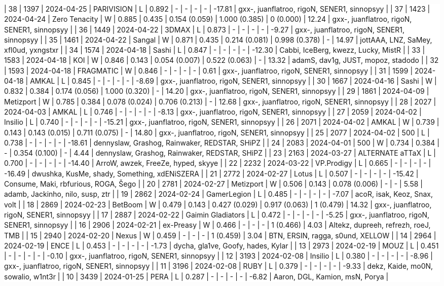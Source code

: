 |           38 |     1397 | 2024-04-25 | PARIVISION        | L   | 0.892      | -            | -                | -                | -         |   -17.81 | gxx-, juanflatroo, rigoN, SENER1, sinnopsyy   |
|           37 |     1423 | 2024-04-24 | Zero Tenacity     | W   | 0.885      | 0.435        | 0.154 (0.059)    | 1.000 (0.385)    | 0 (0.000) |    12.24 | gxx-, juanflatroo, rigoN, SENER1, sinnopsyy   |
|           36 |     1449 | 2024-04-22 | 3DMAX             | L   | 0.873      | -            | -                | -                | -         |    -9.27 | gxx-, juanflatroo, rigoN, SENER1, sinnopsyy   |
|           35 |     1461 | 2024-04-22 | Sangal            | W   | 0.871      | 0.435        | 0.214 (0.081)    | 0.998 (0.378)    | -         |    14.97 | jottAAA, LNZ, SaMey, xfl0ud, yxngstxr         |
|           34 |     1574 | 2024-04-18 | Sashi             | L   | 0.847      | -            | -                | -                | -         |   -12.30 | Cabbi, IceBerg, kwezz, Lucky, MistR           |
|           33 |     1583 | 2024-04-18 | KOI               | W   | 0.846      | 0.143        | 0.054 (0.007)    | 0.522 (0.063)    | -         |    13.32 | adamS, dav1g, JUST, mopoz, stadodo            |
|           32 |     1593 | 2024-04-18 | FRAGMATIC         | W   | 0.846      | -            | -                | -                | -         |     0.61 | gxx-, juanflatroo, rigoN, SENER1, sinnopsyy   |
|           31 |     1599 | 2024-04-18 | AMKAL             | L   | 0.845      | -            | -                | -                | -         |    -8.69 | gxx-, juanflatroo, rigoN, SENER1, sinnopsyy   |
|           30 |     1667 | 2024-04-16 | Sashi             | W   | 0.832      | 0.384        | 0.174 (0.056)    | 1.000 (0.320)    | -         |    14.20 | gxx-, juanflatroo, rigoN, SENER1, sinnopsyy   |
|           29 |     1861 | 2024-04-09 | Metizport         | W   | 0.785      | 0.384        | 0.078 (0.024)    | 0.706 (0.213)    | -         |    12.68 | gxx-, juanflatroo, rigoN, SENER1, sinnopsyy   |
|           28 |     2027 | 2024-04-03 | AMKAL             | L   | 0.746      | -            | -                | -                | -         |    -8.13 | gxx-, juanflatroo, rigoN, SENER1, sinnopsyy   |
|           27 |     2059 | 2024-04-02 | Insilio           | L   | 0.740      | -            | -                | -                | -         |   -15.21 | gxx-, juanflatroo, rigoN, SENER1, sinnopsyy   |
|           26 |     2071 | 2024-04-02 | AMKAL             | W   | 0.739      | 0.143        | 0.143 (0.015)    | 0.711 (0.075)    | -         |    14.80 | gxx-, juanflatroo, rigoN, SENER1, sinnopsyy   |
|           25 |     2077 | 2024-04-02 | 500               | L   | 0.738      | -            | -                | -                | -         |   -18.61 | dennyslaw, Grashog, Rainwaker, REDSTAR, SHiPZ |
|           24 |     2083 | 2024-04-01 | 500               | W   | 0.734      | 0.384        | -                | 0.354 (0.100)    | -         |     4.44 | dennyslaw, Grashog, Rainwaker, REDSTAR, SHiPZ |
|           23 |     2163 | 2024-03-27 | ALTERNATE aTTaX   | L   | 0.700      | -            | -                | -                | -         |   -14.40 | ArroW, awzek, FreeZe, hyped, skyye            |
|           22 |     2232 | 2024-03-22 | VP.Prodigy        | L   | 0.665      | -            | -                | -                | -         |   -16.49 | dwushka, KusMe, shady, Something, xdENiSZERA  |
|           21 |     2772 | 2024-02-27 | Lotus             | L   | 0.507      | -            | -                | -                | -         |   -15.42 | Consume, Maki, rbfurious, ROGA, Šego          |
|           20 |     2781 | 2024-02-27 | Metizport         | W   | 0.506      | 0.143        | 0.078 (0.006)    | -                | -         |     5.58 | adamb, Jackinho, nilo, susp, ztr              |
|           19 |     2862 | 2024-02-24 | GamerLegion       | L   | 0.485      | -            | -                | -                | -         |    -7.07 | acoR, isak, Keoz, Snax, volt                  |
|           18 |     2869 | 2024-02-23 | BetBoom           | W   | 0.479      | 0.143        | 0.427 (0.029)    | 0.917 (0.063)    | 1 (0.479) |    14.32 | gxx-, juanflatroo, rigoN, SENER1, sinnopsyy   |
|           17 |     2887 | 2024-02-22 | Gaimin Gladiators | L   | 0.472      | -            | -                | -                | -         |    -5.25 | gxx-, juanflatroo, rigoN, SENER1, sinnopsyy   |
|           16 |     2906 | 2024-02-21 | ex-Preasy         | W   | 0.466      | -            | -                | -                | 1 (0.466) |     4.03 | Altekz, dupreeh, refrezh, roeJ, TMB           |
|           15 |     2940 | 2024-02-20 | Nexus             | W   | 0.459      | -            | -                | -                | 1 (0.459) |     3.04 | BTN, ERSIN, ragga, s0und, XELLOW              |
|           14 |     2964 | 2024-02-19 | ENCE              | L   | 0.453      | -            | -                | -                | -         |    -1.73 | dycha, gla1ve, Goofy, hades, Kylar            |
|           13 |     2973 | 2024-02-19 | MOUZ              | L   | 0.451      | -            | -                | -                | -         |    -0.10 | gxx-, juanflatroo, rigoN, SENER1, sinnopsyy   |
|           12 |     3193 | 2024-02-08 | Insilio           | L   | 0.380      | -            | -                | -                | -         |    -8.96 | gxx-, juanflatroo, rigoN, SENER1, sinnopsyy   |
|           11 |     3196 | 2024-02-08 | RUBY              | L   | 0.379      | -            | -                | -                | -         |    -9.33 | dekz, Kaide, mo0N, sowalio, w1nt3r            |
|           10 |     3439 | 2024-01-25 | PERA              | L   | 0.287      | -            | -                | -                | -         |    -6.82 | Aaron, DGL, Kamion, msN, Porya                |